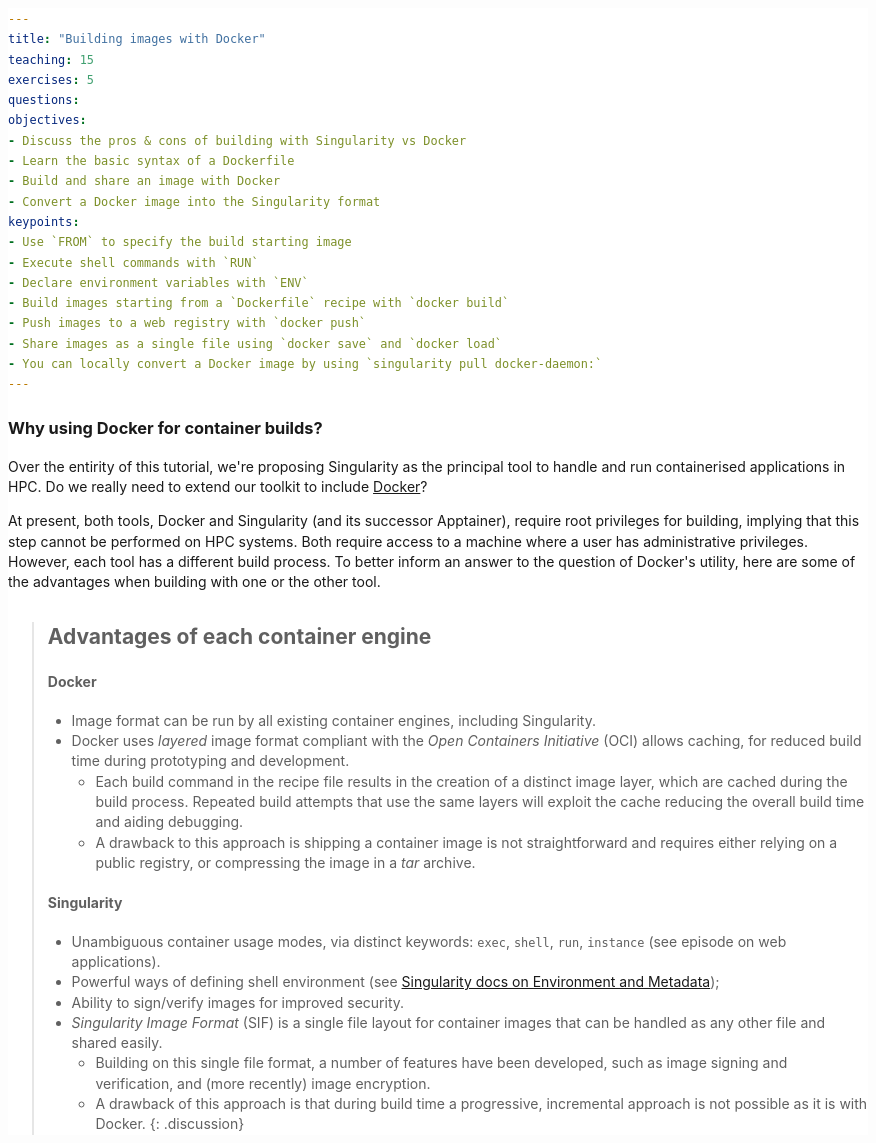 ```yaml
---
title: "Building images with Docker"
teaching: 15
exercises: 5
questions:
objectives:
- Discuss the pros & cons of building with Singularity vs Docker
- Learn the basic syntax of a Dockerfile
- Build and share an image with Docker
- Convert a Docker image into the Singularity format
keypoints:
- Use `FROM` to specify the build starting image
- Execute shell commands with `RUN`
- Declare environment variables with `ENV`
- Build images starting from a `Dockerfile` recipe with `docker build`
- Push images to a web registry with `docker push`
- Share images as a single file using `docker save` and `docker load`
- You can locally convert a Docker image by using `singularity pull docker-daemon:`
---
```



### Why using Docker for container builds?

Over the entirity of this tutorial, we're proposing Singularity as the principal tool to handle and run containerised applications in HPC.  Do we really need to extend our toolkit to include [Docker](https://hub.docker.com/search/?type=edition&offering=community)?

At present, both tools, Docker and Singularity (and its successor Apptainer), require root privileges for building, implying that this step cannot be performed on HPC systems. Both require access to a machine where a user has administrative privileges. However, each tool has a different build process. To better inform an answer to the question of Docker's utility, here are some of the advantages when building with one or the other tool.

> ## Advantages of each container engine
> #### Docker
> * Image format can be run by all existing container engines, including Singularity.
> * Docker uses _layered_ image format compliant with the *Open Containers Initiative* (OCI) allows caching, for reduced build time during prototyping
> and development.
>   * Each build command in the recipe file results in the creation of a distinct image layer,
> which are cached during the build process. Repeated build attempts that use the same layers will exploit the cache
> reducing the overall build time and aiding debugging.
>   * A drawback to this approach is shipping a container image is not straightforward
> and requires either relying on a public registry, or compressing the image in a *tar* archive.
>
> #### Singularity
> * Unambiguous container usage modes, via distinct keywords: `exec`, `shell`, `run`, `instance` (see episode on web applications).
> * Powerful ways of defining shell environment (see [Singularity docs on Environment and Metadata](https://singularity.hpcng.org/user-docs/3.5/environment_and_metadata.html));
> * Ability to sign/verify images for improved security.
> * *Singularity Image Format* (SIF) is a single file layout for container images that can be handled as any other file and shared easily.
>   * Building on this single file format, a number of features have been developed, such as image signing and verification, and (more recently) image encryption.  
>   * A drawback of this approach is that during build time a progressive, incremental approach is not possible as it is with Docker.
{: .discussion}
